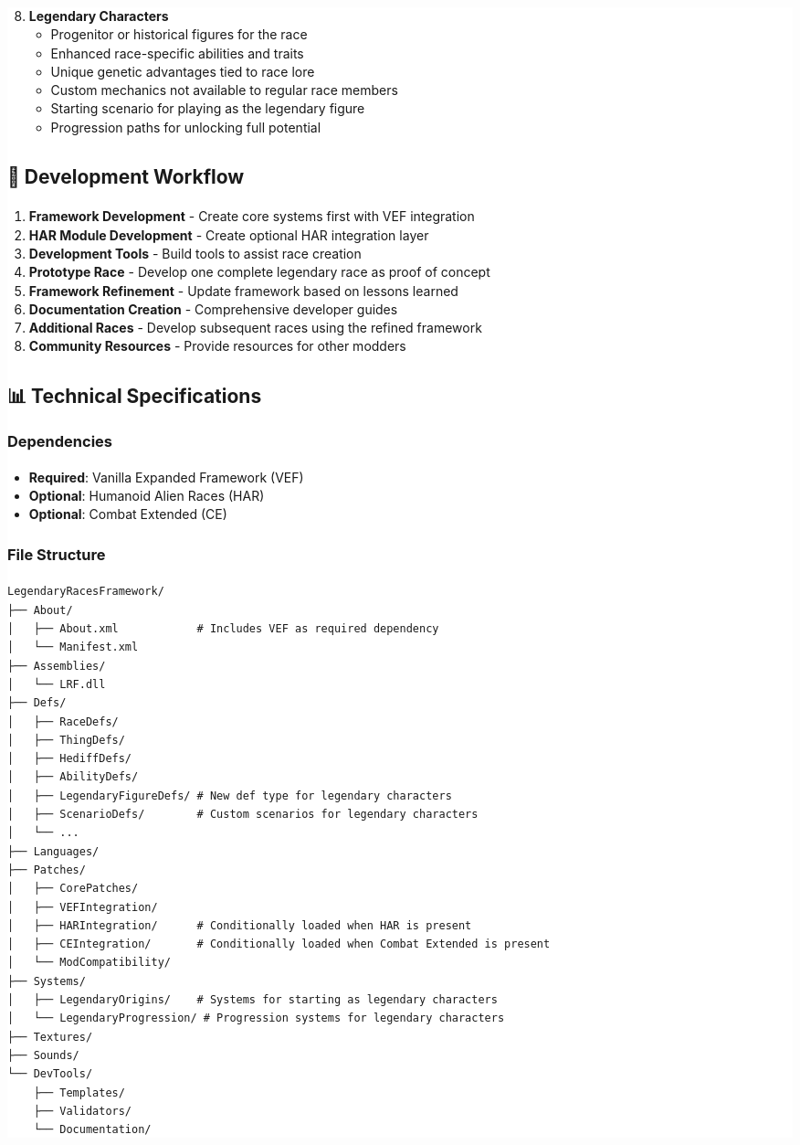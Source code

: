 8. **Legendary Characters**
   - Progenitor or historical figures for the race
   - Enhanced race-specific abilities and traits
   - Unique genetic advantages tied to race lore
   - Custom mechanics not available to regular race members
   - Starting scenario for playing as the legendary figure
   - Progression paths for unlocking full potential

## 🔄 Development Workflow

1. **Framework Development** - Create core systems first with VEF integration
2. **HAR Module Development** - Create optional HAR integration layer
3. **Development Tools** - Build tools to assist race creation
4. **Prototype Race** - Develop one complete legendary race as proof of concept
5. **Framework Refinement** - Update framework based on lessons learned
6. **Documentation Creation** - Comprehensive developer guides
7. **Additional Races** - Develop subsequent races using the refined framework
8. **Community Resources** - Provide resources for other modders

## 📊 Technical Specifications

### Dependencies
- **Required**: Vanilla Expanded Framework (VEF)
- **Optional**: Humanoid Alien Races (HAR)
- **Optional**: Combat Extended (CE)

### File Structure
```
LegendaryRacesFramework/
├── About/
│   ├── About.xml            # Includes VEF as required dependency
│   └── Manifest.xml
├── Assemblies/
│   └── LRF.dll
├── Defs/
│   ├── RaceDefs/
│   ├── ThingDefs/
│   ├── HediffDefs/
│   ├── AbilityDefs/
│   ├── LegendaryFigureDefs/ # New def type for legendary characters
│   ├── ScenarioDefs/        # Custom scenarios for legendary characters
│   └── ...
├── Languages/
├── Patches/
│   ├── CorePatches/
│   ├── VEFIntegration/
│   ├── HARIntegration/      # Conditionally loaded when HAR is present
│   ├── CEIntegration/       # Conditionally loaded when Combat Extended is present
│   └── ModCompatibility/
├── Systems/
│   ├── LegendaryOrigins/    # Systems for starting as legendary characters
│   └── LegendaryProgression/ # Progression systems for legendary characters
├── Textures/
├── Sounds/
└── DevTools/
    ├── Templates/
    ├── Validators/
    └── Documentation/
```
